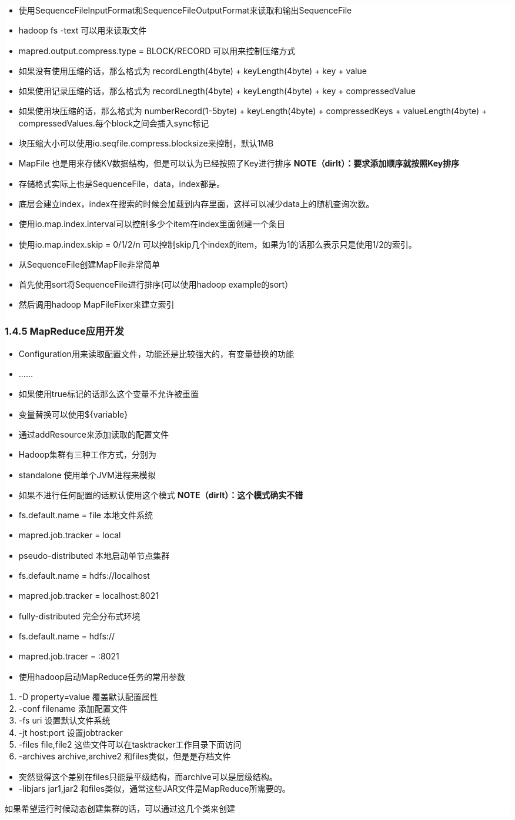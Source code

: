 * 使用SequenceFileInputFormat和SequenceFileOutputFormat来读取和输出SequenceFile
* hadoop fs -text 可以用来读取文件
* mapred.output.compress.type = BLOCK/RECORD 可以用来控制压缩方式

* 如果没有使用压缩的话，那么格式为 recordLength(4byte) + keyLength(4byte) + key + value
* 如果使用记录压缩的话，那么格式为 recordLnegth(4byte) + keyLength(4byte) + key + compressedValue
* 如果使用块压缩的话，那么格式为 numberRecord(1-5byte) + keyLength(4byte) + compressedKeys + valueLength(4byte) + compressedValues.每个block之间会插入sync标记
* 块压缩大小可以使用io.seqfile.compress.blocksize来控制，默认1MB
* MapFile 也是用来存储KV数据结构，但是可以认为已经按照了Key进行排序 **NOTE（dirlt）：要求添加顺序就按照Key排序**

* 存储格式实际上也是SequenceFile，data，index都是。
* 底层会建立index，index在搜索的时候会加载到内存里面，这样可以减少data上的随机查询次数。
* 使用io.map.index.interval可以控制多少个item在index里面创建一个条目
* 使用io.map.index.skip = 0/1/2/n 可以控制skip几个index的item，如果为1的话那么表示只是使用1/2的索引。
* 从SequenceFile创建MapFile非常简单

* 首先使用sort将SequenceFile进行排序(可以使用hadoop example的sort）
* 然后调用hadoop MapFileFixer来建立索引
### 1.4.5 MapReduce应用开发

* Configuration用来读取配置文件，功能还是比较强大的，有变量替换的功能

* <property><name>…</name><value>…</value></property>
* 如果使用<final>true</final>标记的话那么这个变量不允许被重置
* 变量替换可以使用${variable}
* 通过addResource来添加读取的配置文件

* Hadoop集群有三种工作方式，分别为

* standalone 使用单个JVM进程来模拟

* 如果不进行任何配置的话默认使用这个模式 **NOTE（dirlt）：这个模式确实不错**
* fs.default.name = file 本地文件系统
* mapred.job.tracker = local
* pseudo-distributed 本地启动单节点集群

* fs.default.name = hdfs://localhost
* mapred.job.tracker = localhost:8021
* fully-distributed 完全分布式环境

* fs.default.name = hdfs://<namenode>
* mapred.job.tracer = <jobtracker>:8021

* 使用hadoop启动MapReduce任务的常用参数

1. -D property=value 覆盖默认配置属性
1. -conf filename 添加配置文件
1. -fs uri 设置默认文件系统
1. -jt host:port 设置jobtracker
1. -files file,file2 这些文件可以在tasktracker工作目录下面访问
1. -archives archive,archive2 和files类似，但是是存档文件

* 突然觉得这个差别在files只能是平级结构，而archive可以是层级结构。
* -libjars jar1,jar2 和files类似，通常这些JAR文件是MapReduce所需要的。

如果希望运行时候动态创建集群的话，可以通过这几个类来创建

